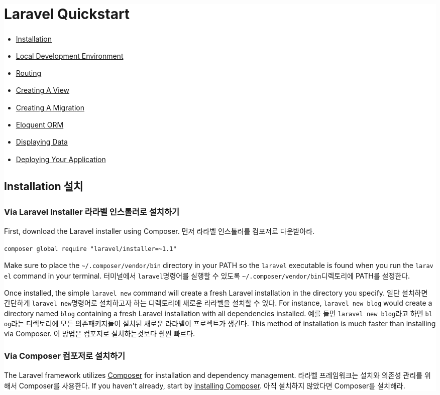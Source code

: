 # Laravel Quickstart



- [Installation](#installation)

- [Local Development Environment](#local-development-environment)

- [Routing](#routing)

- [Creating A View](#creating-a-view)

- [Creating A Migration](#creating-a-migration)

- [Eloquent ORM](#eloquent-orm)

- [Displaying Data](#displaying-data)

- [Deploying Your Application](#deploying-your-application)



<a name="installation"></a>

## Installation 설치



### Via Laravel Installer 라라벨 인스톨러로 설치하기



First, download the Laravel installer using Composer. 먼저 라라벨 인스톨러를 컴포저로 다운받아라.



	composer global require "laravel/installer=~1.1"



Make sure to place the `~/.composer/vendor/bin` directory in your PATH so the `laravel` executable is found when you run the `laravel` command in your terminal. 터미널에서 `laravel`명령어를 실행할 수 있도록 `~/.composer/vendor/bin`디렉토리에 PATH를 설정한다. 



Once installed, the simple `laravel new` command will create a fresh Laravel installation in the directory you specify. 일단 설치하면 간단하게 `laravel new`명령어로 설치하고자 하는 디렉토리에 새로운 라라벨을 설치할 수 있다. For instance, `laravel new blog` would create a directory named `blog` containing a fresh Laravel installation with all dependencies installed. 예를 들면 `laravel new blog`라고 하면 `blog`라는 디렉토리에 모든 의존패키지들이 설치된 새로운 라라벨이 프로젝트가 생긴다. This method of installation is much faster than installing via Composer.  이 방법은 컴포저로 설치하는것보다 훨씬 빠르다.





### Via Composer 컴포저로 설치하기



The Laravel framework utilizes [Composer](http://getcomposer.org) for installation and dependency management. 라라벨 프레임워크는 설치와 의존성 관리를 위해서 Composer를 사용한다. If you haven't already, start by [installing Composer](http://getcomposer.org/doc/00-intro.md). 아직 설치하지 않았다면 Composer를 설치해라.
